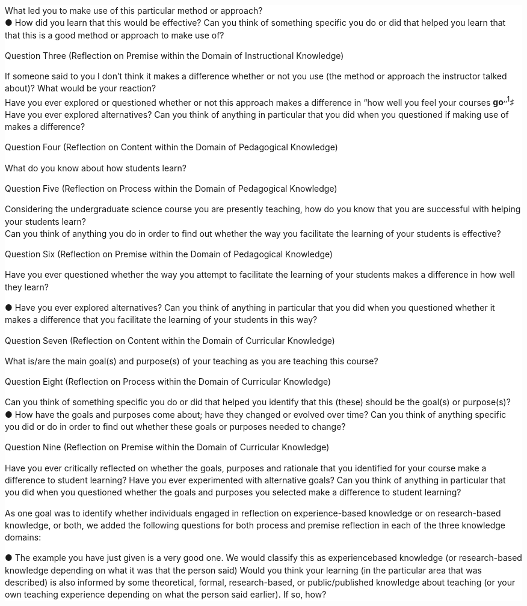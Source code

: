 What led you to make use of this particular method or approach?   
● How did you learn that this would be effective? Can you think of something specific you do or did that helped you learn that that this is a good method or approach to make use of?

Question Three (Reflection on Premise within the Domain of Instructional Knowledge)

If someone said to you I don’t think it makes a difference whether or not you use (the method or approach the instructor talked about)? What would be your reaction?   
Have you ever explored or questioned whether or not this approach makes a difference in “how well you feel your courses $\mathbf { g o } ^ { \mathsf { , , 1 } } \sharp$ Have you ever explored alternatives? Can you think of anything in particular that you did when you questioned if making use of makes a difference?

Question Four (Reflection on Content within the Domain of Pedagogical Knowledge)

What do you know about how students learn?

Question Five (Reflection on Process within the Domain of Pedagogical Knowledge)

Considering the undergraduate science course you are presently teaching, how do you know that you are successful with helping your students learn?   
Can you think of anything you do in order to find out whether the way you facilitate the learning of your students is effective?

Question Six (Reflection on Premise within the Domain of Pedagogical Knowledge)

Have you ever questioned whether the way you attempt to facilitate the learning of your students makes a difference in how well they learn?

● Have you ever explored alternatives? Can you think of anything in particular that you did when you questioned whether it makes a difference that you facilitate the learning of your students in this way?

Question Seven (Reflection on Content within the Domain of Curricular Knowledge)

What is/are the main goal(s) and purpose(s) of your teaching as you are teaching this course?

Question Eight (Reflection on Process within the Domain of Curricular Knowledge)

Can you think of something specific you do or did that helped you identify that this (these) should be the goal(s) or purpose(s)?   
● How have the goals and purposes come about; have they changed or evolved over time? Can you think of anything specific you did or do in order to find out whether these goals or purposes needed to change?

Question Nine (Reflection on Premise within the Domain of Curricular Knowledge)

Have you ever critically reflected on whether the goals, purposes and rationale that you identified for your course make a difference to student learning? Have you ever experimented with alternative goals? Can you think of anything in particular that you did when you questioned whether the goals and purposes you selected make a difference to student learning?

As one goal was to identify whether individuals engaged in reflection on experience-based knowledge or on research-based knowledge, or both, we added the following questions for both process and premise reflection in each of the three knowledge domains:

● The example you have just given is a very good one. We would classify this as experiencebased knowledge (or research-based knowledge depending on what it was that the person said) Would you think your learning (in the particular area that was described) is also informed by some theoretical, formal, research-based, or public/published knowledge about teaching (or your own teaching experience depending on what the person said earlier). If so, how?
